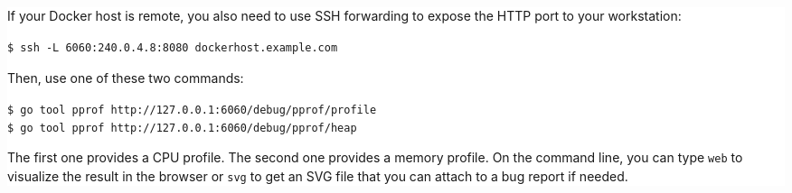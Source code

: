 If your Docker host is remote, you also need to use SSH forwarding to expose the
HTTP port to your workstation:

```console
$ ssh -L 6060:240.0.4.8:8080 dockerhost.example.com
```

Then, use one of these two commands:

```console
$ go tool pprof http://127.0.0.1:6060/debug/pprof/profile
$ go tool pprof http://127.0.0.1:6060/debug/pprof/heap
```

The first one provides a CPU profile. The second one provides a memory profile. On the
command line, you can type `web` to visualize the result in the browser or `svg`
to get an SVG file that you can attach to a bug report if needed.
